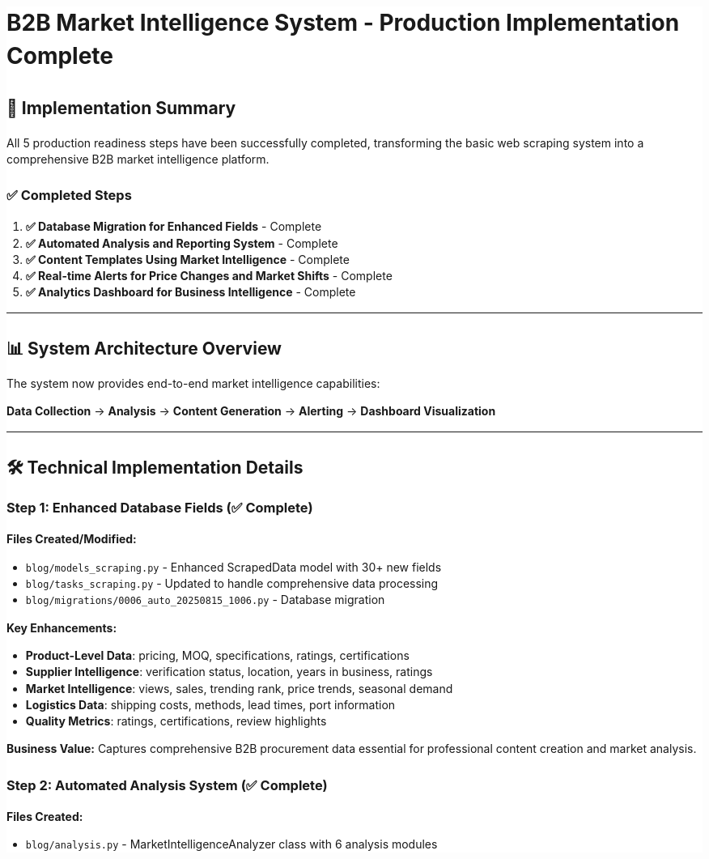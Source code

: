 # B2B Market Intelligence System - Production Implementation Complete

## 🎉 Implementation Summary

All 5 production readiness steps have been successfully completed, transforming the basic web scraping system into a comprehensive B2B market intelligence platform.

### ✅ Completed Steps

1. **✅ Database Migration for Enhanced Fields** - Complete
2. **✅ Automated Analysis and Reporting System** - Complete  
3. **✅ Content Templates Using Market Intelligence** - Complete
4. **✅ Real-time Alerts for Price Changes and Market Shifts** - Complete
5. **✅ Analytics Dashboard for Business Intelligence** - Complete

---

## 📊 System Architecture Overview

The system now provides end-to-end market intelligence capabilities:

**Data Collection** → **Analysis** → **Content Generation** → **Alerting** → **Dashboard Visualization**

---

## 🛠 Technical Implementation Details

### Step 1: Enhanced Database Fields (✅ Complete)

**Files Created/Modified:**
- `blog/models_scraping.py` - Enhanced ScrapedData model with 30+ new fields
- `blog/tasks_scraping.py` - Updated to handle comprehensive data processing
- `blog/migrations/0006_auto_20250815_1006.py` - Database migration

**Key Enhancements:**
- **Product-Level Data**: pricing, MOQ, specifications, ratings, certifications
- **Supplier Intelligence**: verification status, location, years in business, ratings  
- **Market Intelligence**: views, sales, trending rank, price trends, seasonal demand
- **Logistics Data**: shipping costs, methods, lead times, port information
- **Quality Metrics**: ratings, certifications, review highlights

**Business Value:** 
Captures comprehensive B2B procurement data essential for professional content creation and market analysis.

### Step 2: Automated Analysis System (✅ Complete)

**Files Created:**
- `blog/analysis.py` - MarketIntelligenceAnalyzer class with 6 analysis modules
